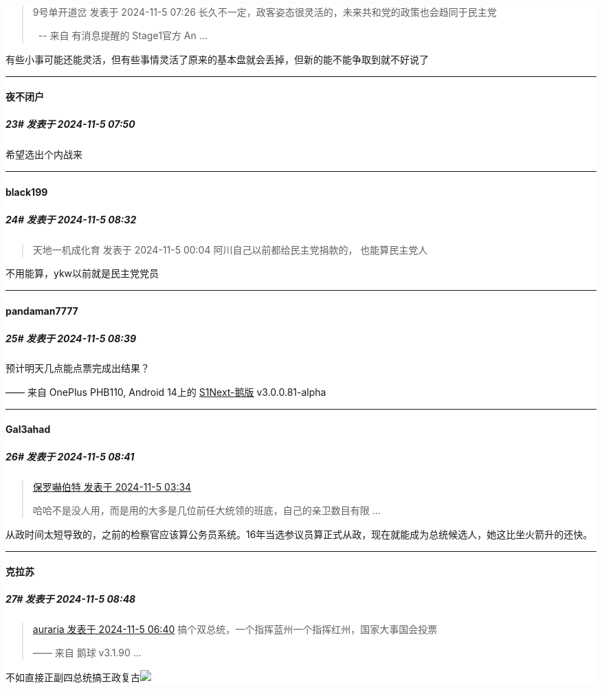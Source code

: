 <blockquote>9号单开道岔 发表于 2024-11-5 07:26
长久不一定，政客姿态很灵活的，未来共和党的政策也会趋同于民主党

  -- 来自 有消息提醒的 Stage1官方 An ...</blockquote>
有些小事可能还能灵活，但有些事情灵活了原来的基本盘就会丢掉，但新的能不能争取到就不好说了

*****

####  夜不闭户  
##### 23#       发表于 2024-11-5 07:50

希望选出个内战来

*****

####  black199  
##### 24#       发表于 2024-11-5 08:32

<blockquote>天地一机成化育 发表于 2024-11-5 00:04
阿川自己以前都给民主党捐款的， 也能算民主党人</blockquote>
不用能算，ykw以前就是民主党党员

*****

####  pandaman7777  
##### 25#       发表于 2024-11-5 08:39

预计明天几点能点票完成出结果？

—— 来自 OnePlus PHB110, Android 14上的 [S1Next-鹅版](https://github.com/ykrank/S1-Next/releases) v3.0.0.81-alpha

*****

####  Gal3ahad  
##### 26#       发表于 2024-11-5 08:41

<blockquote><a href="httphttps://bbs.saraba1st.com/2b/forum.php?mod=redirect&amp;goto=findpost&amp;pid=66620464&amp;ptid=2205746" target="_blank">保罗嚇伯特 发表于 2024-11-5 03:34</a>

哈哈不是没人用，而是用的大多是几位前任大统领的班底，自己的亲卫数目有限 ...</blockquote>
从政时间太短导致的，之前的检察官应该算公务员系统。16年当选参议员算正式从政，现在就能成为总统候选人，她这比坐火箭升的还快。

*****

####  克拉苏  
##### 27#       发表于 2024-11-5 08:48

<blockquote><a href="httphttps://bbs.saraba1st.com/2b/forum.php?mod=redirect&amp;goto=findpost&amp;pid=66620565&amp;ptid=2205746" target="_blank">auraria 发表于 2024-11-5 06:40</a>
搞个双总统，一个指挥蓝州一个指挥红州，国家大事国会投票

—— 来自 鹅球 v3.1.90 ...</blockquote>
不如直接正副四总统搞王政复古<img src="https://static.saraba1st.com/image/smiley/face2017/068.png" referrerpolicy="no-referrer">
